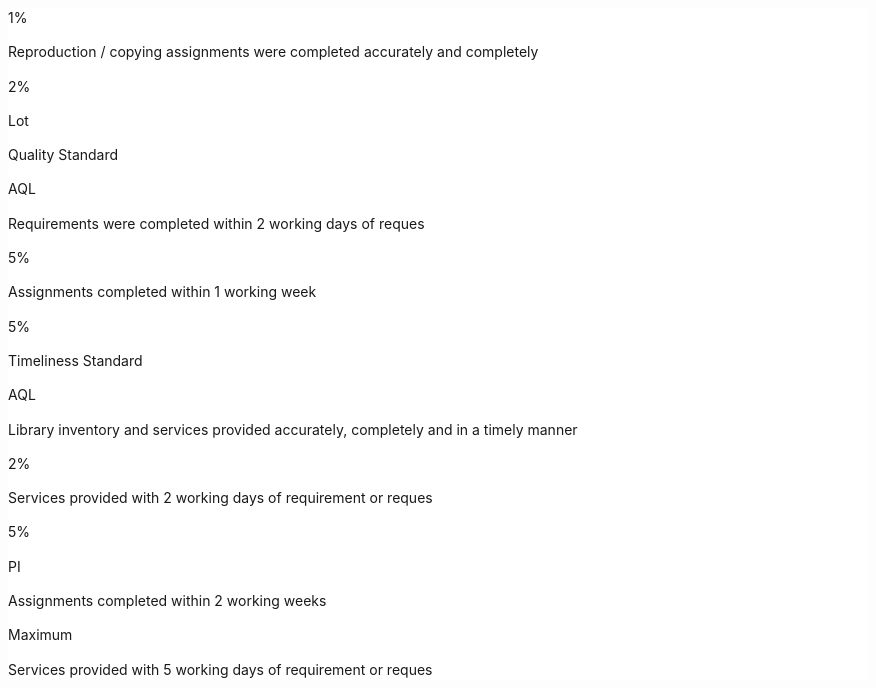 1%

Reproduction /
copying assignments
were completed
accurately and
completely

2%

Lot

Quality Standard

AQL

Requirements
were completed
within 2 working
days of reques

5%

Assignments
completed within
1 working week

5%

Timeliness
Standard

AQL

Library inventory and
services provided
accurately, completely
and in a timely
manner

2%

Services
provided with 2
working days of
requirement or
reques

5%

PI

Assignments
completed
within 2 working
weeks

Maximum

Services
provided with 5
working days of
requirement or
reques
